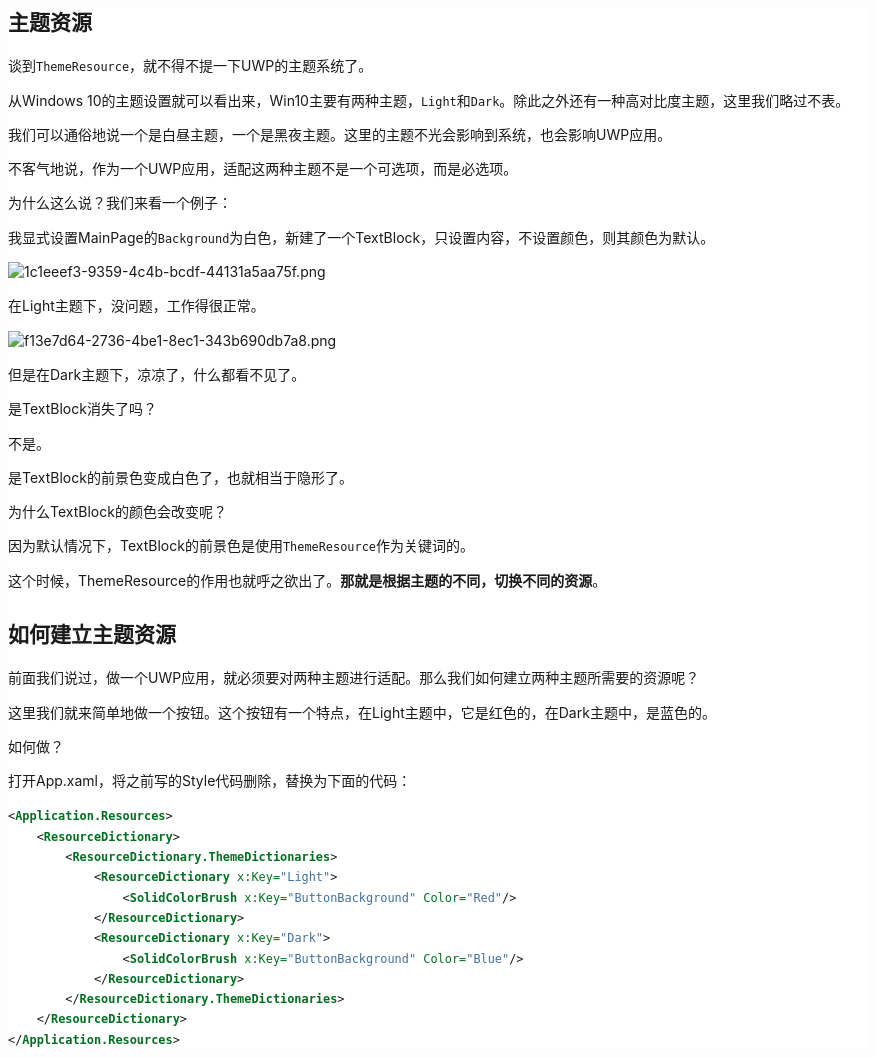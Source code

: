 ## 主题资源

谈到`ThemeResource`，就不得不提一下UWP的主题系统了。

从Windows 10的主题设置就可以看出来，Win10主要有两种主题，`Light`和`Dark`。除此之外还有一种高对比度主题，这里我们略过不表。

我们可以通俗地说一个是白昼主题，一个是黑夜主题。这里的主题不光会影响到系统，也会影响UWP应用。

不客气地说，作为一个UWP应用，适配这两种主题不是一个可选项，而是必选项。

为什么这么说？我们来看一个例子：

我显式设置MainPage的`Background`为白色，新建了一个TextBlock，只设置内容，不设置颜色，则其颜色为默认。

![1c1eeef3-9359-4c4b-bcdf-44131a5aa75f.png](https://storage.live.com/items/51816931BAB0F7A8!13348?authkey=AO7QXpgYo7-5DUU)

在Light主题下，没问题，工作得很正常。

![f13e7d64-2736-4be1-8ec1-343b690db7a8.png](https://storage.live.com/items/51816931BAB0F7A8!13349?authkey=AO7QXpgYo7-5DUU)

但是在Dark主题下，凉凉了，什么都看不见了。

是TextBlock消失了吗？

不是。

是TextBlock的前景色变成白色了，也就相当于隐形了。

为什么TextBlock的颜色会改变呢？

因为默认情况下，TextBlock的前景色是使用`ThemeResource`作为关键词的。

这个时候，ThemeResource的作用也就呼之欲出了。**那就是根据主题的不同，切换不同的资源**。

## 如何建立主题资源

前面我们说过，做一个UWP应用，就必须要对两种主题进行适配。那么我们如何建立两种主题所需要的资源呢？

这里我们就来简单地做一个按钮。这个按钮有一个特点，在Light主题中，它是红色的，在Dark主题中，是蓝色的。

如何做？

打开App.xaml，将之前写的Style代码删除，替换为下面的代码：

```xml
<Application.Resources>
    <ResourceDictionary>
        <ResourceDictionary.ThemeDictionaries>
            <ResourceDictionary x:Key="Light">
                <SolidColorBrush x:Key="ButtonBackground" Color="Red"/>
            </ResourceDictionary>
            <ResourceDictionary x:Key="Dark">
                <SolidColorBrush x:Key="ButtonBackground" Color="Blue"/>
            </ResourceDictionary>
        </ResourceDictionary.ThemeDictionaries>
    </ResourceDictionary>
</Application.Resources>
```
